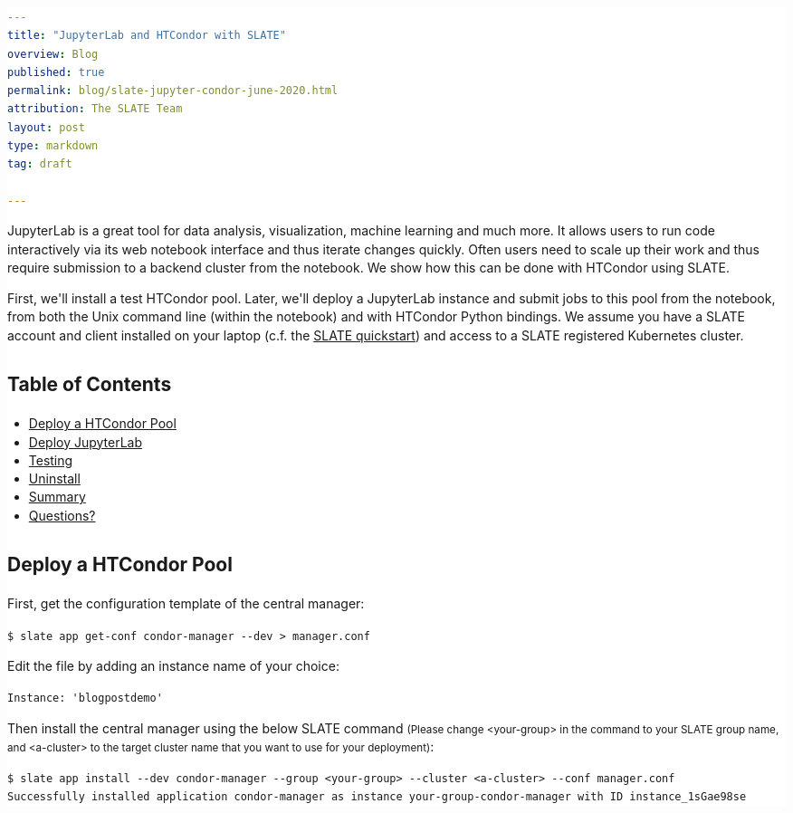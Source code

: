 ```yaml
---
title: "JupyterLab and HTCondor with SLATE"
overview: Blog
published: true
permalink: blog/slate-jupyter-condor-june-2020.html
attribution: The SLATE Team
layout: post
type: markdown
tag: draft

---
```



JupyterLab is a great tool for data analysis, visualization, machine learning and much more. It allows users to run code interactively via its web notebook interface and thus iterate changes quickly.  Often users need to scale up their work and thus require submission to a backend cluster from the notebook. We show how this can be done with HTCondor using SLATE. 



First, we'll install a test HTCondor pool. Later, we'll deploy a JupyterLab instance and submit jobs to this pool from the notebook, from both the Unix command line (within the notebook) and with HTCondor Python bindings.  We assume you have a SLATE account and client installed on your laptop (c.f. the [SLATE quickstart](https://slateci.io/docs/quickstart/)) and access to a SLATE registered Kubernetes cluster.


## Table of Contents
- [Deploy a HTCondor Pool](#deploy-a-htcondor-pool)
- [Deploy JupyterLab](#deploy-jupyterlab)
- [Testing](#testing)
- [Uninstall](#uninstall)
- [Summary](#summary)
- [Questions?](#questions-)


## Deploy a HTCondor Pool

First, get the configuration template of the central manager:

	$ slate app get-conf condor-manager --dev > manager.conf

Edit the file by adding an instance name of your choice:

	Instance: 'blogpostdemo'	

Then install the central manager using the below SLATE command <small>(Please change &lt;your-group&gt; in the command to your SLATE group name, and &lt;a-cluster&gt; to the target cluster name that you want to use for your deployment)</small>:

	$ slate app install --dev condor-manager --group <your-group> --cluster <a-cluster> --conf manager.conf 
	Successfully installed application condor-manager as instance your-group-condor-manager with ID instance_1sGae98se
